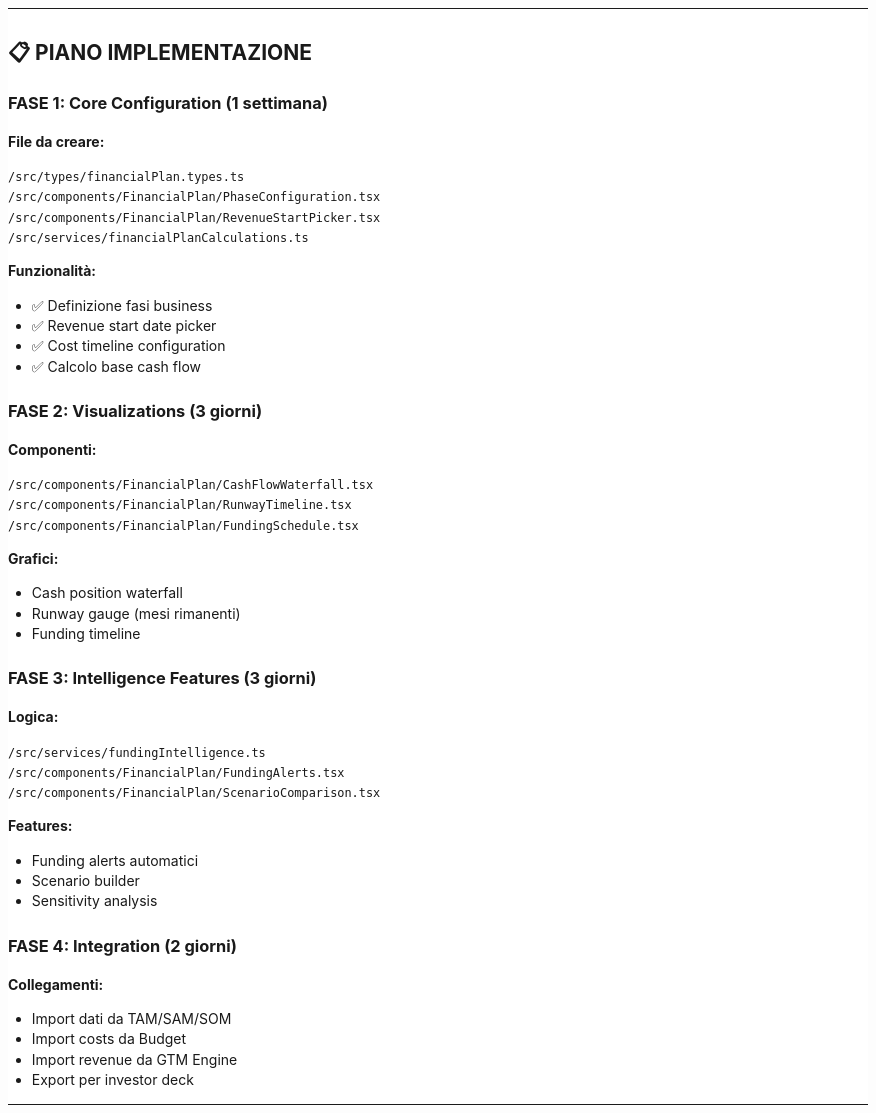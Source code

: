 ```
```

---

## 📋 PIANO IMPLEMENTAZIONE

### FASE 1: Core Configuration (1 settimana)

**File da creare:**
```
/src/types/financialPlan.types.ts
/src/components/FinancialPlan/PhaseConfiguration.tsx
/src/components/FinancialPlan/RevenueStartPicker.tsx
/src/services/financialPlanCalculations.ts
```

**Funzionalità:**
- ✅ Definizione fasi business
- ✅ Revenue start date picker
- ✅ Cost timeline configuration
- ✅ Calcolo base cash flow

### FASE 2: Visualizations (3 giorni)

**Componenti:**
```
/src/components/FinancialPlan/CashFlowWaterfall.tsx
/src/components/FinancialPlan/RunwayTimeline.tsx
/src/components/FinancialPlan/FundingSchedule.tsx
```

**Grafici:**
- Cash position waterfall
- Runway gauge (mesi rimanenti)
- Funding timeline

### FASE 3: Intelligence Features (3 giorni)

**Logica:**
```
/src/services/fundingIntelligence.ts
/src/components/FinancialPlan/FundingAlerts.tsx
/src/components/FinancialPlan/ScenarioComparison.tsx
```

**Features:**
- Funding alerts automatici
- Scenario builder
- Sensitivity analysis

### FASE 4: Integration (2 giorni)

**Collegamenti:**
- Import dati da TAM/SAM/SOM
- Import costs da Budget
- Import revenue da GTM Engine
- Export per investor deck

---